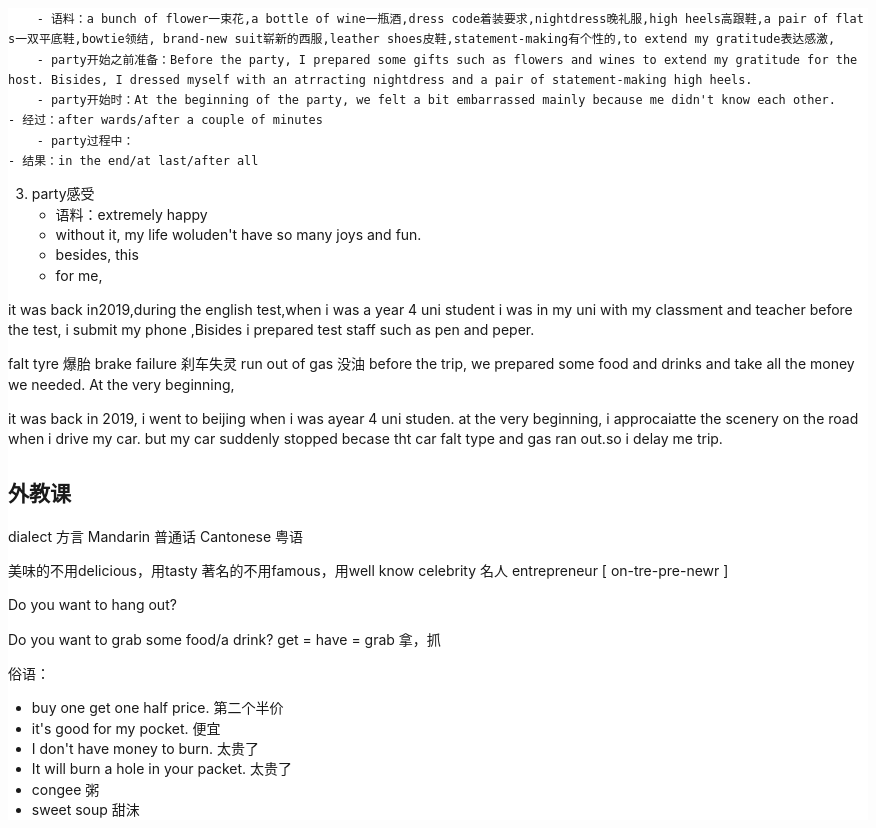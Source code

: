         - 语料：a bunch of flower一束花,a bottle of wine一瓶酒,dress code着装要求,nightdress晚礼服,high heels高跟鞋,a pair of flats一双平底鞋,bowtie领结, brand-new suit崭新的西服,leather shoes皮鞋,statement-making有个性的,to extend my gratitude表达感激,
        - party开始之前准备：Before the party, I prepared some gifts such as flowers and wines to extend my gratitude for the host. Bisides, I dressed myself with an atrracting nightdress and a pair of statement-making high heels.
        - party开始时：At the beginning of the party, we felt a bit embarrassed mainly because me didn't know each other. 
    - 经过：after wards/after a couple of minutes
        - party过程中：
    - 结果：in the end/at last/after all
3. party感受
    - 语料：extremely happy
    - without it, my life woluden't have so many joys and fun. 
    - besides, this 
    - for me,


it was back in2019,during the english test,when i was a year 4 uni student
i was in my uni with my classment and teacher
before the test, i submit my phone ,Bisides i prepared test staff such as pen and peper.

falt tyre 爆胎
brake failure 刹车失灵
run out of gas 没油
before the trip, we prepared some food and drinks and take all the money we needed. At the very beginning, 

it was back in 2019,  i went to beijing when i was ayear 4 uni studen. at the very beginning, i approcaiatte the scenery on the road when i drive my car. but my car suddenly stopped becase tht car falt type  and gas ran out.so i delay me trip. 

## 外教课 

dialect 方言
Mandarin 普通话
Cantonese 粤语

美味的不用delicious，用tasty
著名的不用famous，用well know
celebrity 名人
entrepreneur [ on-tre-pre-newr ]

Do you want to hang out?

Do you want to grab some food/a drink?
get = have = grab 拿，抓

俗语：
- buy one get one half price. 第二个半价
- it's good for my pocket. 便宜
- I don't have money to burn. 太贵了
- It will burn a hole in your packet. 太贵了
- congee 粥
- sweet soup 甜沫
